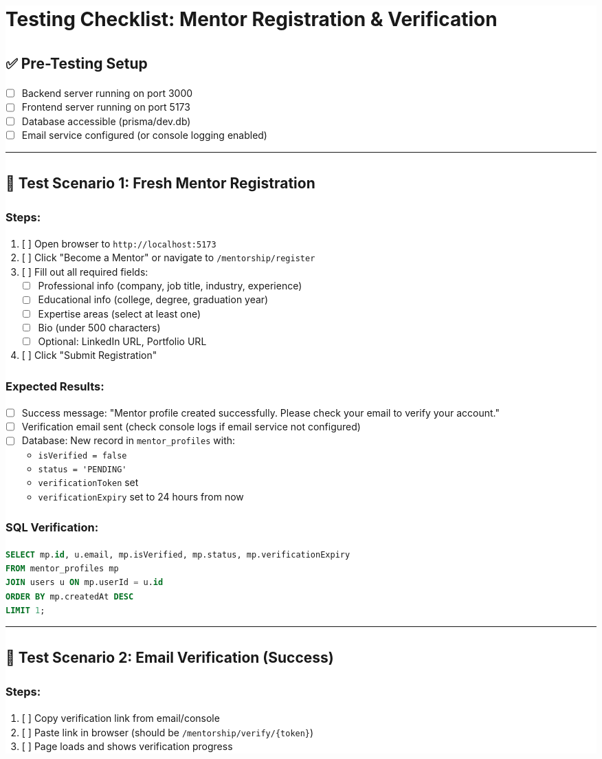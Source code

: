 # Testing Checklist: Mentor Registration & Verification

## ✅ Pre-Testing Setup

- [ ] Backend server running on port 3000
- [ ] Frontend server running on port 5173
- [ ] Database accessible (prisma/dev.db)
- [ ] Email service configured (or console logging enabled)

---

## 📝 Test Scenario 1: Fresh Mentor Registration

### Steps:
1. [ ] Open browser to `http://localhost:5173`
2. [ ] Click "Become a Mentor" or navigate to `/mentorship/register`
3. [ ] Fill out all required fields:
   - [ ] Professional info (company, job title, industry, experience)
   - [ ] Educational info (college, degree, graduation year)
   - [ ] Expertise areas (select at least one)
   - [ ] Bio (under 500 characters)
   - [ ] Optional: LinkedIn URL, Portfolio URL
4. [ ] Click "Submit Registration"

### Expected Results:
- [ ] Success message: "Mentor profile created successfully. Please check your email to verify your account."
- [ ] Verification email sent (check console logs if email service not configured)
- [ ] Database: New record in `mentor_profiles` with:
  - `isVerified = false`
  - `status = 'PENDING'`
  - `verificationToken` set
  - `verificationExpiry` set to 24 hours from now

### SQL Verification:
```sql
SELECT mp.id, u.email, mp.isVerified, mp.status, mp.verificationExpiry
FROM mentor_profiles mp
JOIN users u ON mp.userId = u.id
ORDER BY mp.createdAt DESC
LIMIT 1;
```

---

## 📝 Test Scenario 2: Email Verification (Success)

### Steps:
1. [ ] Copy verification link from email/console
2. [ ] Paste link in browser (should be `/mentorship/verify/{token}`)
3. [ ] Page loads and shows verification progress
